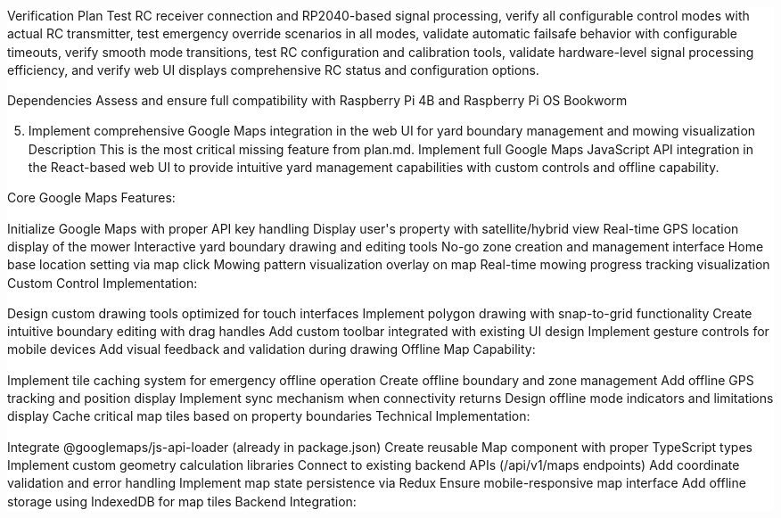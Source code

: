 Verification Plan
Test RC receiver connection and RP2040-based signal processing, verify all configurable control modes with actual RC transmitter, test emergency override scenarios in all modes, validate automatic failsafe behavior with configurable timeouts, verify smooth mode transitions, test RC configuration and calibration tools, validate hardware-level signal processing efficiency, and verify web UI displays comprehensive RC status and configuration options.

Dependencies
Assess and ensure full compatibility with Raspberry Pi 4B and Raspberry Pi OS Bookworm

5. Implement comprehensive Google Maps integration in the web UI for yard boundary management and mowing visualization
Description
This is the most critical missing feature from plan.md. Implement full Google Maps JavaScript API integration in the React-based web UI to provide intuitive yard management capabilities with custom controls and offline capability.

Core Google Maps Features:

Initialize Google Maps with proper API key handling
Display user's property with satellite/hybrid view
Real-time GPS location display of the mower
Interactive yard boundary drawing and editing tools
No-go zone creation and management interface
Home base location setting via map click
Mowing pattern visualization overlay on map
Real-time mowing progress tracking visualization
Custom Control Implementation:

Design custom drawing tools optimized for touch interfaces
Implement polygon drawing with snap-to-grid functionality
Create intuitive boundary editing with drag handles
Add custom toolbar integrated with existing UI design
Implement gesture controls for mobile devices
Add visual feedback and validation during drawing
Offline Map Capability:

Implement tile caching system for emergency offline operation
Create offline boundary and zone management
Add offline GPS tracking and position display
Implement sync mechanism when connectivity returns
Design offline mode indicators and limitations display
Cache critical map tiles based on property boundaries
Technical Implementation:

Integrate @googlemaps/js-api-loader (already in package.json)
Create reusable Map component with proper TypeScript types
Implement custom geometry calculation libraries
Connect to existing backend APIs (/api/v1/maps endpoints)
Add coordinate validation and error handling
Implement map state persistence via Redux
Ensure mobile-responsive map interface
Add offline storage using IndexedDB for map tiles
Backend Integration:
